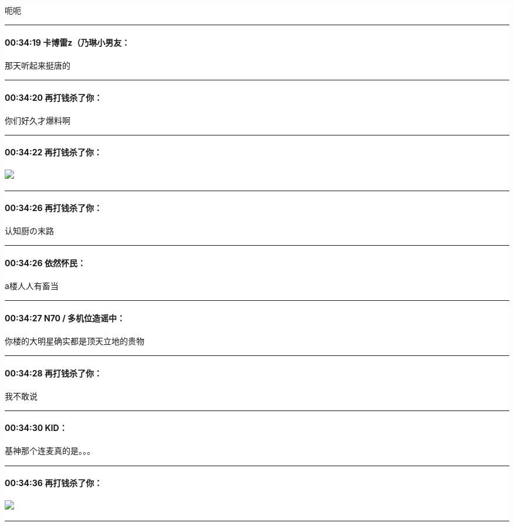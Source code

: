 呃呃

*****

#### 00:34:19  卡博雷z（乃琳小男友：

那天听起来挺唐的

*****

#### 00:34:20  再打钱杀了你：

你们好久才爆料啊

*****

#### 00:34:22  再打钱杀了你：

![](http://gchat.qpic.cn/gchatpic_new/460929153/566651707-3199358422-2FD518FA4118055C97872F8A4A789FF7/0?term=2")

*****

#### 00:34:26  再打钱杀了你：

认知厨の末路

*****

#### 00:34:26  依然怀民：

a楼人人有畜当

*****

#### 00:34:27  N70 / 多机位造谣中：

你楼的大明星确实都是顶天立地的贵物

*****

#### 00:34:28  再打钱杀了你：

我不敢说

*****

#### 00:34:30  KID：

基神那个连麦真的是。。。

*****

#### 00:34:36  再打钱杀了你：

![](http://gchat.qpic.cn/gchatpic_new/460929153/566651707-2291640923-2FD518FA4118055C97872F8A4A789FF7/0?term=2")

*****
